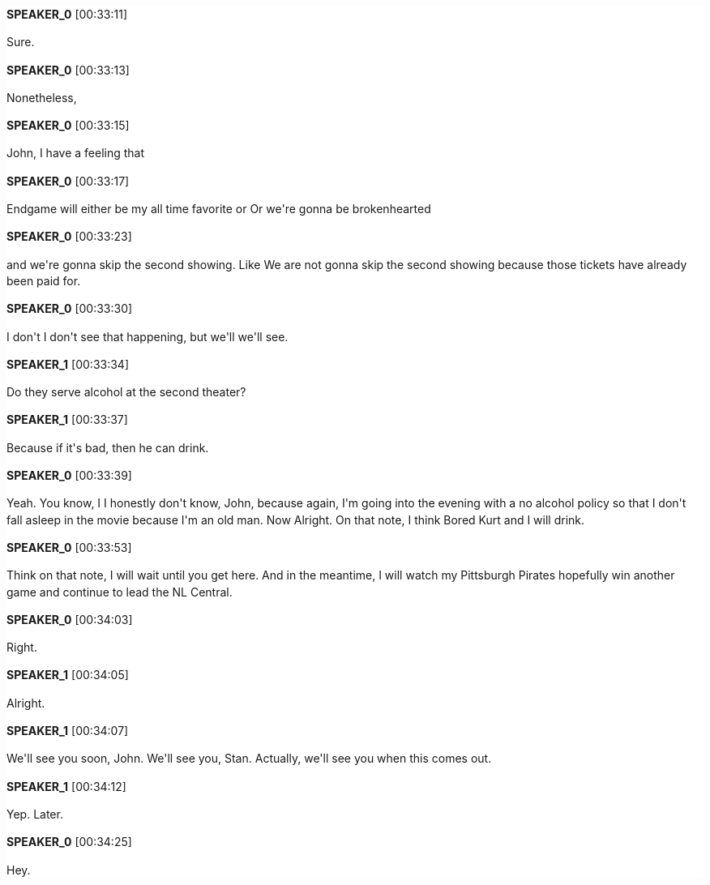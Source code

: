 **SPEAKER_0** [00:33:11]

Sure.

**SPEAKER_0** [00:33:13]

Nonetheless,

**SPEAKER_0** [00:33:15]

John, I have a feeling that

**SPEAKER_0** [00:33:17]

Endgame will either be my all time favorite or Or we're gonna be brokenhearted

**SPEAKER_0** [00:33:23]

and we're gonna skip the second showing. Like We are not gonna skip the second showing because those tickets have already been paid for.

**SPEAKER_0** [00:33:30]

I don't I don't see that happening, but we'll we'll see.

**SPEAKER_1** [00:33:34]

Do they serve alcohol at the second theater?

**SPEAKER_1** [00:33:37]

Because if it's bad, then he can drink.

**SPEAKER_0** [00:33:39]

Yeah. You know, I I honestly don't know, John, because again, I'm going into the evening with a no alcohol policy so that I don't fall asleep in the movie because I'm an old man. Now Alright. On that note, I think Bored Kurt and I will drink.

**SPEAKER_0** [00:33:53]

Think on that note, I will wait until you get here. And in the meantime, I will watch my Pittsburgh Pirates hopefully win another game and continue to lead the NL Central.

**SPEAKER_0** [00:34:03]

Right.

**SPEAKER_1** [00:34:05]

Alright.

**SPEAKER_1** [00:34:07]

We'll see you soon, John. We'll see you, Stan. Actually, we'll see you when this comes out.

**SPEAKER_1** [00:34:12]

Yep. Later.

**SPEAKER_0** [00:34:25]

Hey.

